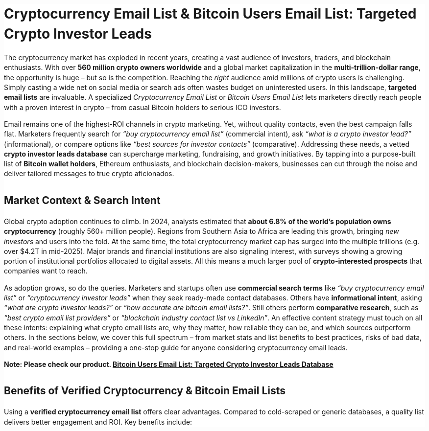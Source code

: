 # **Cryptocurrency Email List & Bitcoin Users Email List: Targeted Crypto Investor Leads**

The cryptocurrency market has exploded in recent years, creating a vast audience of investors, traders, and blockchain enthusiasts. With over **560 million crypto owners worldwide** and a global market capitalization in the **multi-trillion-dollar range**, the opportunity is huge – but so is the competition. Reaching the *right* audience amid millions of crypto users is challenging. Simply casting a wide net on social media or search ads often wastes budget on uninterested users. In this landscape, **targeted email lists** are invaluable. A specialized *Cryptocurrency Email List* or *Bitcoin Users Email List* lets marketers directly reach people with a proven interest in crypto – from casual Bitcoin holders to serious ICO investors.

Email remains one of the highest-ROI channels in crypto marketing. Yet, without quality contacts, even the best campaign falls flat. Marketers frequently search for *“buy cryptocurrency email list”* (commercial intent), ask *“what is a crypto investor lead?”* (informational), or compare options like *“best sources for investor contacts”* (comparative). Addressing these needs, a vetted **crypto investor leads database** can supercharge marketing, fundraising, and growth initiatives. By tapping into a purpose-built list of **Bitcoin wallet holders**, Ethereum enthusiasts, and blockchain decision-makers, businesses can cut through the noise and deliver tailored messages to true crypto aficionados.

## **Market Context & Search Intent**

Global crypto adoption continues to climb. In 2024, analysts estimated that **about 6.8% of the world’s population owns cryptocurrency** (roughly 560+ million people). Regions from Southern Asia to Africa are leading this growth, bringing *new investors* and users into the fold. At the same time, the total cryptocurrency market cap has surged into the multiple trillions (e.g. over $4.2T in mid-2025). Major brands and financial institutions are also signaling interest, with surveys showing a growing portion of institutional portfolios allocated to digital assets. All this means a much larger pool of **crypto-interested prospects** that companies want to reach.

As adoption grows, so do the queries. Marketers and startups often use **commercial search terms** like *“buy cryptocurrency email list”* or *“cryptocurrency investor leads”* when they seek ready-made contact databases. Others have **informational intent**, asking *“what are crypto investor leads?”* or *“how accurate are bitcoin email lists?”*. Still others perform **comparative research**, such as *“best crypto email list providers”* or *“blockchain industry contact list vs LinkedIn”*. An effective content strategy must touch on all these intents: explaining what crypto email lists are, why they matter, how reliable they can be, and which sources outperform others. In the sections below, we cover this full spectrum – from market stats and list benefits to best practices, risks of bad data, and real-world examples – providing a one-stop guide for anyone considering cryptocurrency email leads.

**Note: Please check our product. [Bitcoin Users Email List: Targeted Crypto Investor Leads Database](https://leadsblue.com/leads/cryptocurrency-email-list-bitcoin-users-email-list-cryptocurrency-investor-leads/)**

## **Benefits of Verified Cryptocurrency & Bitcoin Email Lists**

Using a **verified cryptocurrency email list** offers clear advantages. Compared to cold-scraped or generic databases, a quality list delivers better engagement and ROI. Key benefits include:
